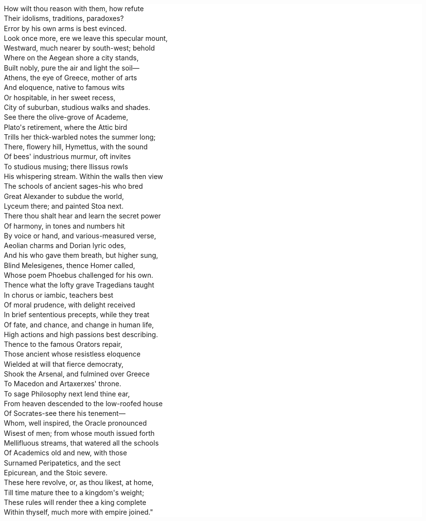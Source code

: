 How wilt thou reason with them, how refute<br/>
Their idolisms, traditions, paradoxes?<br/>
Error by his own arms is best evinced.<br/>
Look once more, ere we leave this specular mount,<br/>
Westward, much nearer by south-west; behold<br/>
Where on the Aegean shore a city stands,<br/>
Built nobly, pure the air and light the soil—<br/>
Athens, the eye of Greece, mother of arts<br/>
And eloquence, native to famous wits<br/>
Or hospitable, in her sweet recess,<br/>
City of suburban, studious walks and shades.<br/>
See there the olive-grove of Academe,<br/>
Plato's retirement, where the Attic bird<br/>
Trills her thick-warbled notes the summer long;<br/>
There, flowery hill, Hymettus, with the sound<br/>
Of bees' industrious murmur, oft invites<br/>
To studious musing; there Ilissus rowls<br/>
His whispering stream. Within the walls then view<br/>
The schools of ancient sages-his who bred<br/>
Great Alexander to subdue the world,<br/>
Lyceum there; and painted Stoa next.<br/>
There thou shalt hear and learn the secret power<br/>
Of harmony, in tones and numbers hit<br/>
By voice or hand, and various-measured verse,<br/>
Aeolian charms and Dorian lyric odes,<br/>
And his who gave them breath, but higher sung,<br/>
Blind Melesigenes, thence Homer called,<br/>
Whose poem Phoebus challenged for his own.<br/>
Thence what the lofty grave Tragedians taught<br/>
In chorus or iambic, teachers best<br/>
Of moral prudence, with delight received<br/>
In brief sententious precepts, while they treat<br/>
Of fate, and chance, and change in human life,<br/>
High actions and high passions best describing.<br/>
Thence to the famous Orators repair,<br/>
Those ancient whose resistless eloquence<br/>
Wielded at will that fierce democraty,<br/>
Shook the Arsenal, and fulmined over Greece<br/>
To Macedon and Artaxerxes' throne.<br/>
To sage Philosophy next lend thine ear,<br/>
From heaven descended to the low-roofed house<br/>
Of Socrates-see there his tenement—<br/>
Whom, well inspired, the Oracle pronounced<br/>
Wisest of men; from whose mouth issued forth<br/>
Mellifluous streams, that watered all the schools<br/>
Of Academics old and new, with those<br/>
Surnamed Peripatetics, and the sect<br/>
Epicurean, and the Stoic severe.<br/>
These here revolve, or, as thou likest, at home,<br/>
Till time mature thee to a kingdom's weight;<br/>
These rules will render thee a king complete<br/>
Within thyself, much more with empire joined."
